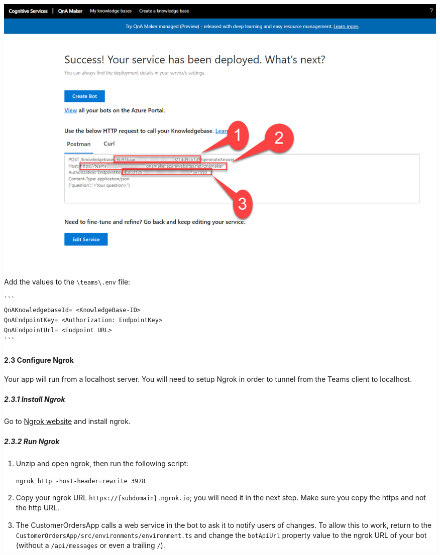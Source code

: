 ![Create a Knowledge Base](./docs/images/QnA-4.png)

Add the values to the `\teams\.env` file:

    ```
    QnAKnowledgebaseId= <KnowledgeBase-ID>
    QnAEndpointKey= <Authorization: EndpointKey>
    QnAEndpointUrl= <Endpoint URL>
    ```
 
#### 2.3 Configure Ngrok

Your app will run from a localhost server. You will need to setup Ngrok in order to tunnel from the Teams client to localhost. 

##### 2.3.1 Install Ngrok
Go to [Ngrok website](https://www.ngrok.com) and install ngrok.

##### 2.3.2 Run Ngrok

1. Unzip and open ngrok, then run the following script:

    `ngrok http -host-header=rewrite 3978`

2. Copy your ngrok URL `https://{subdomain}.ngrok.io`; you will need it in the next step. Make sure you copy the https and not the http URL.

3. The CustomerOrdersApp calls a web service in the bot to ask it to notify users of changes. To allow this to work, return to the `CustomerOrdersApp/src/environments/environment.ts` and change the `botApiUrl` property value to the ngrok URL of your bot (without a `/api/messages` or even a trailing `/`). 
